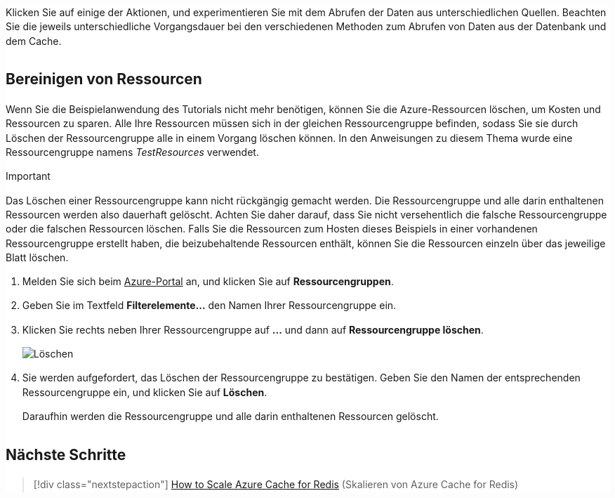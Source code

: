 Klicken Sie auf einige der Aktionen, und experimentieren Sie mit dem Abrufen der Daten aus unterschiedlichen Quellen. Beachten Sie die jeweils unterschiedliche Vorgangsdauer bei den verschiedenen Methoden zum Abrufen von Daten aus der Datenbank und dem Cache.

## <a name="clean-up-resources"></a>Bereinigen von Ressourcen

Wenn Sie die Beispielanwendung des Tutorials nicht mehr benötigen, können Sie die Azure-Ressourcen löschen, um Kosten und Ressourcen zu sparen. Alle Ihre Ressourcen müssen sich in der gleichen Ressourcengruppe befinden, sodass Sie sie durch Löschen der Ressourcengruppe alle in einem Vorgang löschen können. In den Anweisungen zu diesem Thema wurde eine Ressourcengruppe namens *TestResources* verwendet.

> [!IMPORTANT]
> Das Löschen einer Ressourcengruppe kann nicht rückgängig gemacht werden. Die Ressourcengruppe und alle darin enthaltenen Ressourcen werden also dauerhaft gelöscht. Achten Sie daher darauf, dass Sie nicht versehentlich die falsche Ressourcengruppe oder die falschen Ressourcen löschen. Falls Sie die Ressourcen zum Hosten dieses Beispiels in einer vorhandenen Ressourcengruppe erstellt haben, die beizubehaltende Ressourcen enthält, können Sie die Ressourcen einzeln über das jeweilige Blatt löschen.
>

1. Melden Sie sich beim [Azure-Portal](https://portal.azure.com) an, und klicken Sie auf **Ressourcengruppen**.
2. Geben Sie im Textfeld **Filterelemente...** den Namen Ihrer Ressourcengruppe ein.
3. Klicken Sie rechts neben Ihrer Ressourcengruppe auf **...** und dann auf **Ressourcengruppe löschen**.

    ![Löschen](./media/cache-web-app-cache-aside-leaderboard/cache-delete-resource-group.png)

4. Sie werden aufgefordert, das Löschen der Ressourcengruppe zu bestätigen. Geben Sie den Namen der entsprechenden Ressourcengruppe ein, und klicken Sie auf **Löschen**.

    Daraufhin werden die Ressourcengruppe und alle darin enthaltenen Ressourcen gelöscht.

## <a name="next-steps"></a>Nächste Schritte

> [!div class="nextstepaction"]
> [How to Scale Azure Cache for Redis](./cache-how-to-scale.md) (Skalieren von Azure Cache for Redis)
